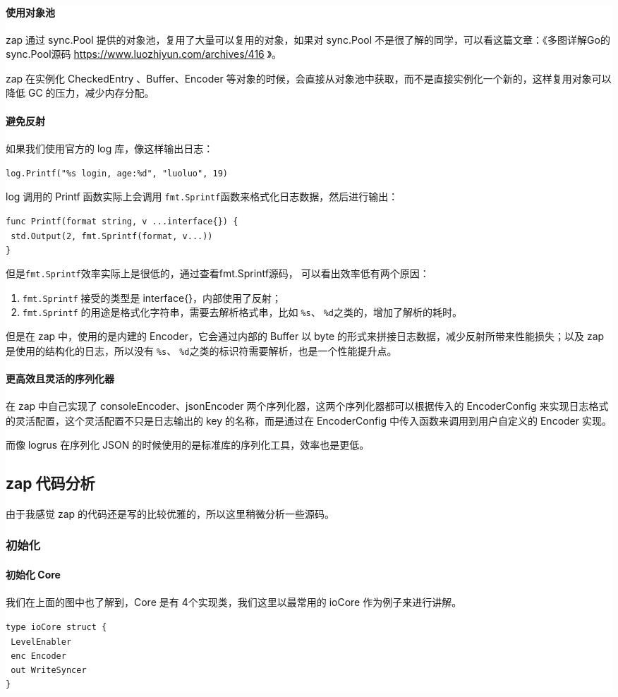 #### 使用对象池

zap 通过 sync.Pool 提供的对象池，复用了大量可以复用的对象，如果对 sync.Pool 不是很了解的同学，可以看这篇文章：《多图详解Go的sync.Pool源码 https://www.luozhiyun.com/archives/416 》。

zap 在实例化 CheckedEntry 、Buffer、Encoder 等对象的时候，会直接从对象池中获取，而不是直接实例化一个新的，这样复用对象可以降低 GC 的压力，减少内存分配。

#### 避免反射

如果我们使用官方的 log 库，像这样输出日志：

```
log.Printf("%s login, age:%d", "luoluo", 19)
```

log 调用的 Printf 函数实际上会调用 `fmt.Sprintf`函数来格式化日志数据，然后进行输出：

```
func Printf(format string, v ...interface{}) {
 std.Output(2, fmt.Sprintf(format, v...))
}
```

但是`fmt.Sprintf`效率实际上是很低的，通过查看fmt.Sprintf源码， 可以看出效率低有两个原因：

1. `fmt.Sprintf` 接受的类型是 interface{}，内部使用了反射；
2. `fmt.Sprintf` 的用途是格式化字符串，需要去解析格式串，比如 `%s`、 `%d`之类的，增加了解析的耗时。

但是在 zap 中，使用的是内建的 Encoder，它会通过内部的 Buffer 以 byte 的形式来拼接日志数据，减少反射所带来性能损失；以及 zap 是使用的结构化的日志，所以没有 `%s`、 `%d`之类的标识符需要解析，也是一个性能提升点。

#### 更高效且灵活的序列化器

在 zap 中自己实现了 consoleEncoder、jsonEncoder 两个序列化器，这两个序列化器都可以根据传入的 EncoderConfig 来实现日志格式的灵活配置，这个灵活配置不只是日志输出的 key 的名称，而是通过在 EncoderConfig 中传入函数来调用到用户自定义的 Encoder 实现。

而像 logrus 在序列化 JSON 的时候使用的是标准库的序列化工具，效率也是更低。







## zap 代码分析

由于我感觉 zap 的代码还是写的比较优雅的，所以这里稍微分析一些源码。

### 初始化

#### 初始化 Core

我们在上面的图中也了解到，Core 是有 4个实现类，我们这里以最常用的 ioCore 作为例子来进行讲解。

```
type ioCore struct {
 LevelEnabler
 enc Encoder
 out WriteSyncer
}
```
